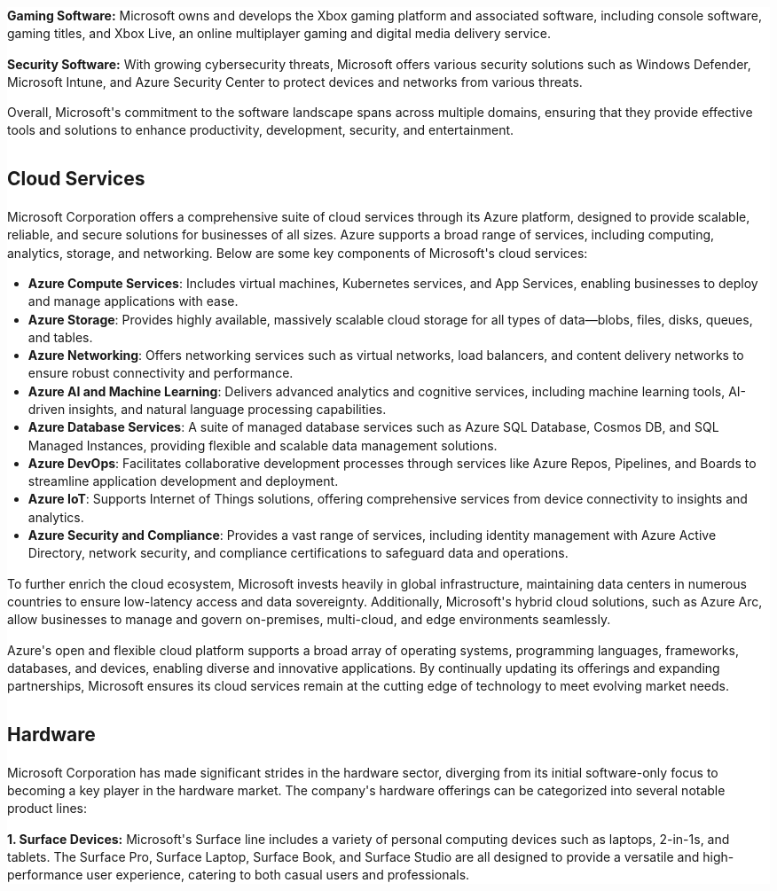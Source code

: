 **Gaming Software:**
Microsoft owns and develops the Xbox gaming platform and associated software, including console software, gaming titles, and Xbox Live, an online multiplayer gaming and digital media delivery service.

**Security Software:**
With growing cybersecurity threats, Microsoft offers various security solutions such as Windows Defender, Microsoft Intune, and Azure Security Center to protect devices and networks from various threats.

Overall, Microsoft's commitment to the software landscape spans across multiple domains, ensuring that they provide effective tools and solutions to enhance productivity, development, security, and entertainment.
## Cloud Services
Microsoft Corporation offers a comprehensive suite of cloud services through its Azure platform, designed to provide scalable, reliable, and secure solutions for businesses of all sizes. Azure supports a broad range of services, including computing, analytics, storage, and networking. Below are some key components of Microsoft's cloud services:

- **Azure Compute Services**: Includes virtual machines, Kubernetes services, and App Services, enabling businesses to deploy and manage applications with ease.
- **Azure Storage**: Provides highly available, massively scalable cloud storage for all types of data—blobs, files, disks, queues, and tables.
- **Azure Networking**: Offers networking services such as virtual networks, load balancers, and content delivery networks to ensure robust connectivity and performance.
- **Azure AI and Machine Learning**: Delivers advanced analytics and cognitive services, including machine learning tools, AI-driven insights, and natural language processing capabilities.
- **Azure Database Services**: A suite of managed database services such as Azure SQL Database, Cosmos DB, and SQL Managed Instances, providing flexible and scalable data management solutions.
- **Azure DevOps**: Facilitates collaborative development processes through services like Azure Repos, Pipelines, and Boards to streamline application development and deployment.
- **Azure IoT**: Supports Internet of Things solutions, offering comprehensive services from device connectivity to insights and analytics.
- **Azure Security and Compliance**: Provides a vast range of services, including identity management with Azure Active Directory, network security, and compliance certifications to safeguard data and operations.

To further enrich the cloud ecosystem, Microsoft invests heavily in global infrastructure, maintaining data centers in numerous countries to ensure low-latency access and data sovereignty. Additionally, Microsoft's hybrid cloud solutions, such as Azure Arc, allow businesses to manage and govern on-premises, multi-cloud, and edge environments seamlessly.

Azure's open and flexible cloud platform supports a broad array of operating systems, programming languages, frameworks, databases, and devices, enabling diverse and innovative applications. By continually updating its offerings and expanding partnerships, Microsoft ensures its cloud services remain at the cutting edge of technology to meet evolving market needs.
## Hardware
Microsoft Corporation has made significant strides in the hardware sector, diverging from its initial software-only focus to becoming a key player in the hardware market. The company's hardware offerings can be categorized into several notable product lines:

**1. Surface Devices:**
Microsoft's Surface line includes a variety of personal computing devices such as laptops, 2-in-1s, and tablets. The Surface Pro, Surface Laptop, Surface Book, and Surface Studio are all designed to provide a versatile and high-performance user experience, catering to both casual users and professionals.
